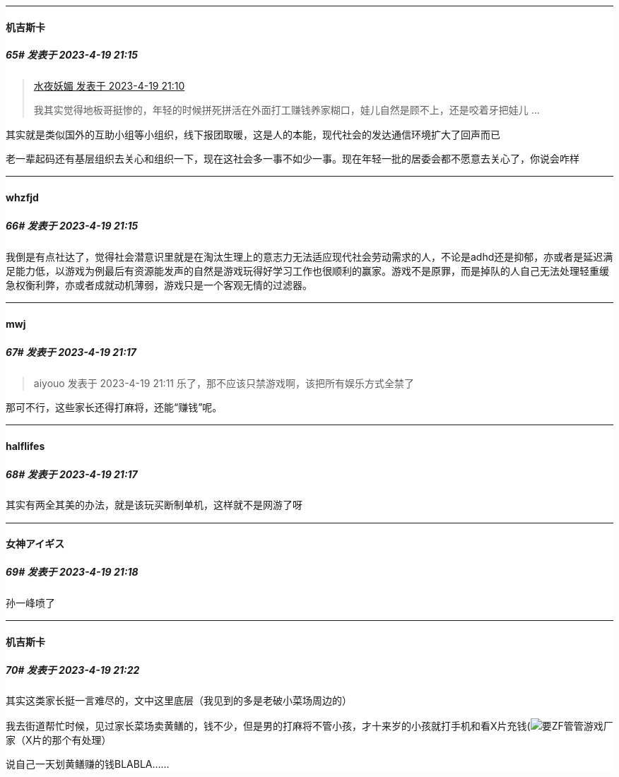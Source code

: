*****

####  机吉斯卡  
##### 65#       发表于 2023-4-19 21:15

<blockquote><a href="httphttps://bbs.saraba1st.com/2b/forum.php?mod=redirect&amp;goto=findpost&amp;pid=60524769&amp;ptid=2129668" target="_blank">水夜妖媚 发表于 2023-4-19 21:10</a>

我其实觉得地板哥挺惨的，年轻的时候拼死拼活在外面打工赚钱养家糊口，娃儿自然是顾不上，还是咬着牙把娃儿 ...</blockquote>
其实就是类似国外的互助小组等小组织，线下报团取暖，这是人的本能，现代社会的发达通信环境扩大了回声而已

老一辈起码还有基层组织去关心和组织一下，现在这社会多一事不如少一事。现在年轻一批的居委会都不愿意去关心了，你说会咋样

*****

####  whzfjd  
##### 66#       发表于 2023-4-19 21:15

我倒是有点社达了，觉得社会潜意识里就是在淘汰生理上的意志力无法适应现代社会劳动需求的人，不论是adhd还是抑郁，亦或者是延迟满足能力低，以游戏为例最后有资源能发声的自然是游戏玩得好学习工作也很顺利的赢家。游戏不是原罪，而是掉队的人自己无法处理轻重缓急权衡利弊，亦或者成就动机薄弱，游戏只是一个客观无情的过滤器。

*****

####  mwj  
##### 67#       发表于 2023-4-19 21:17

<blockquote>aiyouo 发表于 2023-4-19 21:11
乐了，那不应该只禁游戏啊，该把所有娱乐方式全禁了</blockquote>
那可不行，这些家长还得打麻将，还能“赚钱”呢。

*****

####  halflifes  
##### 68#       发表于 2023-4-19 21:17

其实有两全其美的办法，就是该玩买断制单机，这样就不是网游了呀

*****

####  女神アイギス  
##### 69#       发表于 2023-4-19 21:18

孙一峰喷了

*****

####  机吉斯卡  
##### 70#       发表于 2023-4-19 21:22

其实这类家长挺一言难尽的，文中这里底层（我见到的多是老破小菜场周边的）

我去街道帮忙时候，见过家长菜场卖黄鳝的，钱不少，但是男的打麻将不管小孩，才十来岁的小孩就打手机和看X片充钱(<img src="https://static.saraba1st.com/image/smiley/face2017/001.png" referrerpolicy="no-referrer">要ZF管管游戏厂家（X片的那个有处理）

说自己一天划黄鳝赚的钱BLABLA……
